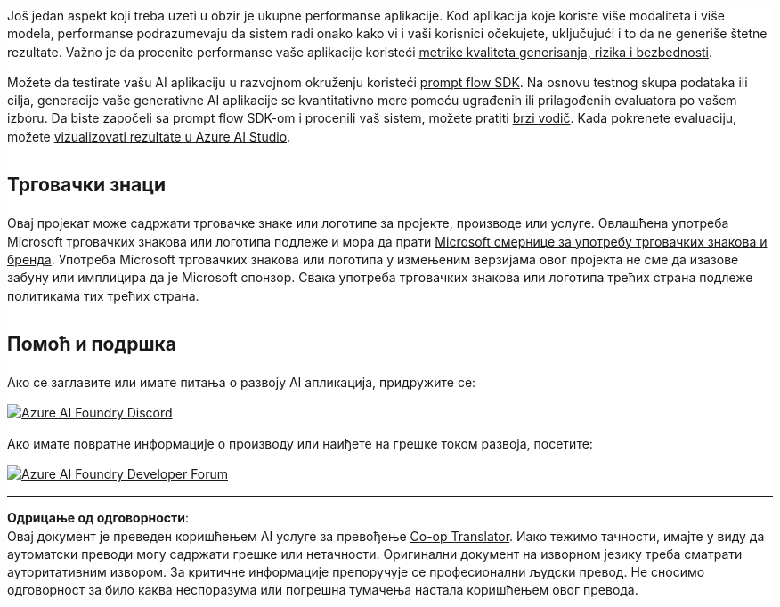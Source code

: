 Još jedan aspekt koji treba uzeti u obzir je ukupne performanse aplikacije. Kod aplikacija koje koriste više modaliteta i više modela, performanse podrazumevaju da sistem radi onako kako vi i vaši korisnici očekujete, uključujući i to da ne generiše štetne rezultate. Važno je da procenite performanse vaše aplikacije koristeći <a href="https://learn.microsoft.com/azure/ai-studio/concepts/evaluation-metrics-built-in">metrike kvaliteta generisanja, rizika i bezbednosti</a>.

Možete da testirate vašu AI aplikaciju u razvojnom okruženju koristeći <a href="https://microsoft.github.io/promptflow/index.html">prompt flow SDK</a>. Na osnovu testnog skupa podataka ili cilja, generacije vaše generativne AI aplikacije se kvantitativno mere pomoću ugrađenih ili prilagođenih evaluatora po vašem izboru. Da biste započeli sa prompt flow SDK-om i procenili vaš sistem, možete pratiti <a href="https://learn.microsoft.com/azure/ai-studio/how-to/develop/flow-evaluate-sdk">brzi vodič</a>. Kada pokrenete evaluaciju, možete <a href="https://learn.microsoft.com/azure/ai-studio/how-to/evaluate-flow-results">vizualizovati rezultate u Azure AI Studio</a>.

## Трговачки знаци

Овај пројекат може садржати трговачке знаке или логотипе за пројекте, производе или услуге. Овлашћена употреба Microsoft
трговачких знакова или логотипа подлеже и мора да прати
<a href="https://www.microsoft.com/en-us/legal/intellectualproperty/trademarks/usage/general">Microsoft смернице за употребу трговачких знакова и бренда</a>.
Употреба Microsoft трговачких знакова или логотипа у измењеним верзијама овог пројекта не сме да изазове забуну или имплицира да је Microsoft спонзор.
Свака употреба трговачких знакова или логотипа трећих страна подлеже политикама тих трећих страна.

## Помоћ и подршка

Ако се заглавите или имате питања о развоју AI апликација, придружите се:

<a href="https://aka.ms/foundry/discord"><img src="https://img.shields.io/badge/Discord-Azure_AI_Foundry_Community_Discord-blue?style=for-the-badge&logo=discord&color=5865f2&logoColor=fff" alt="Azure AI Foundry Discord"></a>

Ако имате повратне информације о производу или наиђете на грешке током развоја, посетите:

<a href="https://aka.ms/foundry/forum"><img src="https://img.shields.io/badge/GitHub-Azure_AI_Foundry_Developer_Forum-blue?style=for-the-badge&logo=github&color=000000&logoColor=fff" alt="Azure AI Foundry Developer Forum"></a>

---

**Одрицање од одговорности**:  
Овај документ је преведен коришћењем AI услуге за превођење [Co-op Translator](https://github.com/Azure/co-op-translator). Иако тежимо тачности, имајте у виду да аутоматски преводи могу садржати грешке или нетачности. Оригинални документ на изворном језику треба сматрати ауторитативним извором. За критичне информације препоручује се професионални људски превод. Не сносимо одговорност за било каква неспоразума или погрешна тумачења настала коришћењем овог превода.